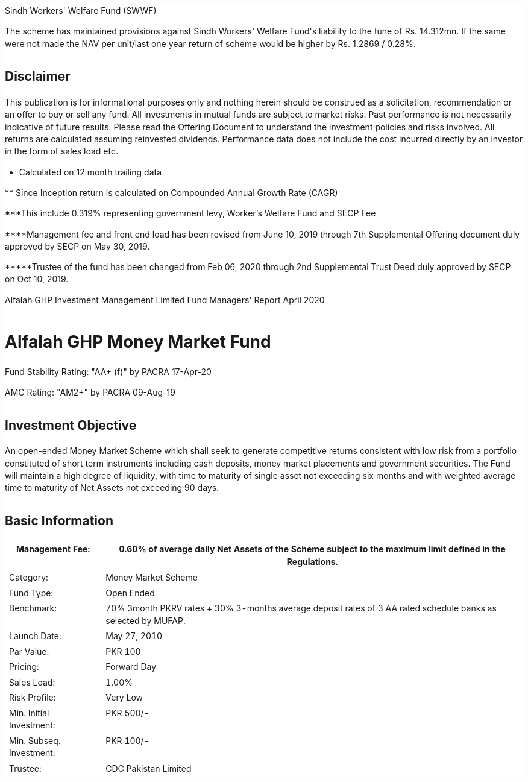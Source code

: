 Sindh Workers' Welfare Fund (SWWF)

The scheme has maintained provisions against Sindh Workers' Welfare Fund's liability to the tune of Rs. 14.312mn. If the same were not made the NAV per unit/last one year return of scheme would be higher by Rs. 1.2869 / 0.28%.

## Disclaimer

This publication is for informational purposes only and nothing herein should be construed as a solicitation, recommendation or an offer to buy or sell any fund. All investments in mutual funds are subject to market risks. Past performance is not necessarily indicative of future results. Please read the Offering Document to understand the investment policies and risks involved. All returns are calculated assuming reinvested dividends. Performance data does not include the cost incurred directly by an investor in the form of sales load etc.

- Calculated on 12 month trailing data

\*\* Since Inception return is calculated on Compounded Annual Growth Rate (CAGR)

\*\*\*This include 0.319% representing government levy, Worker’s Welfare Fund and SECP Fee

\*\*\*\*Management fee and front end load has been revised from June 10, 2019 through 7th Supplemental Offering document duly approved by SECP on May 30, 2019.

**\***Trustee of the fund has been changed from Feb 06, 2020 through 2nd Supplemental Trust Deed duly approved by SECP on Oct 10, 2019.

Alfalah GHP Investment Management Limited Fund Managers' Report April 2020

# Alfalah GHP Money Market Fund

Fund Stability Rating: "AA+ (f)" by PACRA 17-Apr-20

AMC Rating: "AM2+" by PACRA 09-Aug-19

## Investment Objective

An open-ended Money Market Scheme which shall seek to generate competitive returns consistent with low risk from a portfolio constituted of short term instruments including cash deposits, money market placements and government securities. The Fund will maintain a high degree of liquidity, with time to maturity of single asset not exceeding six months and with weighted average time to maturity of Net Assets not exceeding 90 days.

## Basic Information

| Management Fee:          | 0.60% of average daily Net Assets of the Scheme subject to the maximum limit defined in the Regulations.      |
| ------------------------ | ------------------------------------------------------------------------------------------------------------- |
| Category:                | Money Market Scheme                                                                                           |
| Fund Type:               | Open Ended                                                                                                    |
| Benchmark:               | 70% 3month PKRV rates + 30% 3-months average deposit rates of 3 AA rated schedule banks as selected by MUFAP. |
| Launch Date:             | May 27, 2010                                                                                                  |
| Par Value:               | PKR 100                                                                                                       |
| Pricing:                 | Forward Day                                                                                                   |
| Sales Load:              | 1.00%                                                                                                         |
| Risk Profile:            | Very Low                                                                                                      |
| Min. Initial Investment: | PKR 500/-                                                                                                     |
| Min. Subseq. Investment: | PKR 100/-                                                                                                     |
| Trustee:                 | CDC Pakistan Limited                                                                                          |